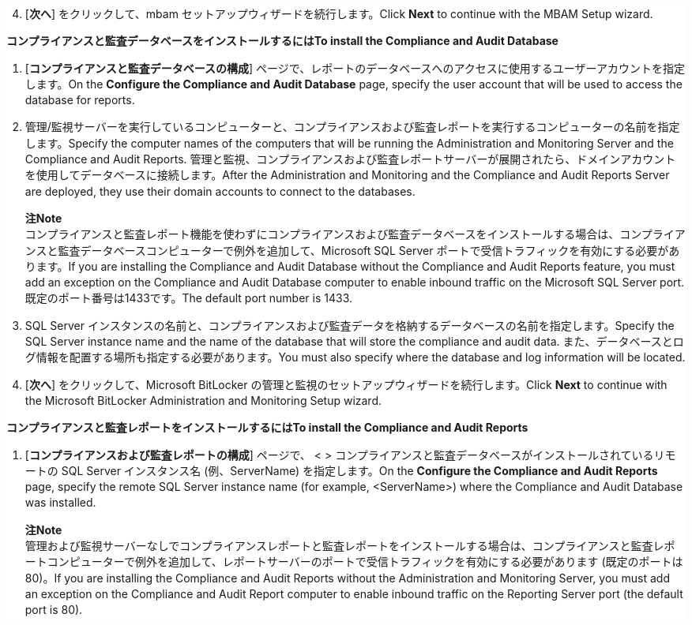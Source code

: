 4.  <span data-ttu-id="d37eb-146">[**次へ**] をクリックして、mbam セットアップウィザードを続行します。</span><span class="sxs-lookup"><span data-stu-id="d37eb-146">Click **Next** to continue with the MBAM Setup wizard.</span></span>

**<span data-ttu-id="d37eb-147">コンプライアンスと監査データベースをインストールするには</span><span class="sxs-lookup"><span data-stu-id="d37eb-147">To install the Compliance and Audit Database</span></span>**

1.  <span data-ttu-id="d37eb-148">[**コンプライアンスと監査データベースの構成**] ページで、レポートのデータベースへのアクセスに使用するユーザーアカウントを指定します。</span><span class="sxs-lookup"><span data-stu-id="d37eb-148">On the **Configure the Compliance and Audit Database** page, specify the user account that will be used to access the database for reports.</span></span>

2.  <span data-ttu-id="d37eb-149">管理/監視サーバーを実行しているコンピューターと、コンプライアンスおよび監査レポートを実行するコンピューターの名前を指定します。</span><span class="sxs-lookup"><span data-stu-id="d37eb-149">Specify the computer names of the computers that will be running the Administration and Monitoring Server and the Compliance and Audit Reports.</span></span> <span data-ttu-id="d37eb-150">管理と監視、コンプライアンスおよび監査レポートサーバーが展開されたら、ドメインアカウントを使用してデータベースに接続します。</span><span class="sxs-lookup"><span data-stu-id="d37eb-150">After the Administration and Monitoring and the Compliance and Audit Reports Server are deployed, they use their domain accounts to connect to the databases.</span></span>

    **<span data-ttu-id="d37eb-151">注</span><span class="sxs-lookup"><span data-stu-id="d37eb-151">Note</span></span>**  
    <span data-ttu-id="d37eb-152">コンプライアンスと監査レポート機能を使わずにコンプライアンスおよび監査データベースをインストールする場合は、コンプライアンスと監査データベースコンピューターで例外を追加して、Microsoft SQL Server ポートで受信トラフィックを有効にする必要があります。</span><span class="sxs-lookup"><span data-stu-id="d37eb-152">If you are installing the Compliance and Audit Database without the Compliance and Audit Reports feature, you must add an exception on the Compliance and Audit Database computer to enable inbound traffic on the Microsoft SQL Server port.</span></span> <span data-ttu-id="d37eb-153">既定のポート番号は1433です。</span><span class="sxs-lookup"><span data-stu-id="d37eb-153">The default port number is 1433.</span></span>



3.  <span data-ttu-id="d37eb-154">SQL Server インスタンスの名前と、コンプライアンスおよび監査データを格納するデータベースの名前を指定します。</span><span class="sxs-lookup"><span data-stu-id="d37eb-154">Specify the SQL Server instance name and the name of the database that will store the compliance and audit data.</span></span> <span data-ttu-id="d37eb-155">また、データベースとログ情報を配置する場所も指定する必要があります。</span><span class="sxs-lookup"><span data-stu-id="d37eb-155">You must also specify where the database and log information will be located.</span></span>

4.  <span data-ttu-id="d37eb-156">[**次へ**] をクリックして、Microsoft BitLocker の管理と監視のセットアップウィザードを続行します。</span><span class="sxs-lookup"><span data-stu-id="d37eb-156">Click **Next** to continue with the Microsoft BitLocker Administration and Monitoring Setup wizard.</span></span>

**<span data-ttu-id="d37eb-157">コンプライアンスと監査レポートをインストールするには</span><span class="sxs-lookup"><span data-stu-id="d37eb-157">To install the Compliance and Audit Reports</span></span>**

1.  <span data-ttu-id="d37eb-158">[**コンプライアンスおよび監査レポートの構成**] ページで、 &lt; &gt; コンプライアンスと監査データベースがインストールされているリモートの SQL Server インスタンス名 (例、ServerName) を指定します。</span><span class="sxs-lookup"><span data-stu-id="d37eb-158">On the **Configure the Compliance and Audit Reports** page, specify the remote SQL Server instance name (for example, &lt;ServerName&gt;) where the Compliance and Audit Database was installed.</span></span>

    **<span data-ttu-id="d37eb-159">注</span><span class="sxs-lookup"><span data-stu-id="d37eb-159">Note</span></span>**  
    <span data-ttu-id="d37eb-160">管理および監視サーバーなしでコンプライアンスレポートと監査レポートをインストールする場合は、コンプライアンスと監査レポートコンピューターで例外を追加して、レポートサーバーのポートで受信トラフィックを有効にする必要があります (既定のポートは 80)。</span><span class="sxs-lookup"><span data-stu-id="d37eb-160">If you are installing the Compliance and Audit Reports without the Administration and Monitoring Server, you must add an exception on the Compliance and Audit Report computer to enable inbound traffic on the Reporting Server port (the default port is 80).</span></span>
